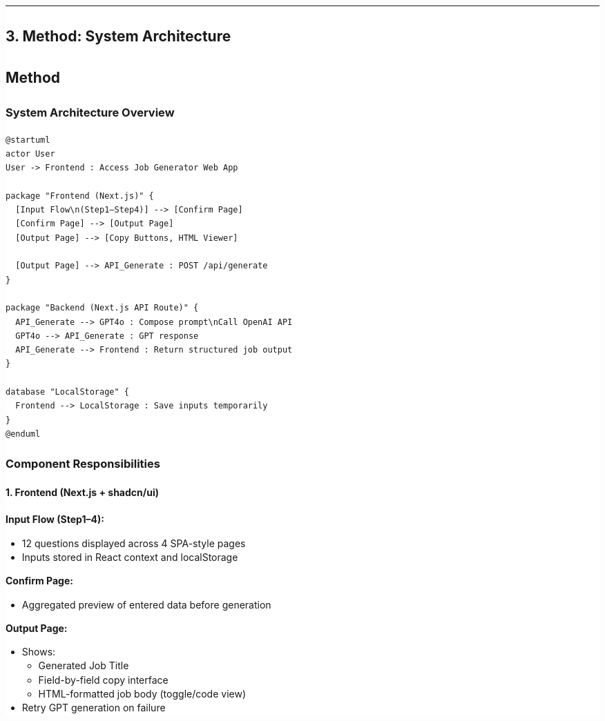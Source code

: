 

---

## 3. Method: System Architecture

## Method

### System Architecture Overview

```plantuml
@startuml
actor User
User -> Frontend : Access Job Generator Web App

package "Frontend (Next.js)" {
  [Input Flow\n(Step1–Step4)] --> [Confirm Page]
  [Confirm Page] --> [Output Page]
  [Output Page] --> [Copy Buttons, HTML Viewer]

  [Output Page] --> API_Generate : POST /api/generate
}

package "Backend (Next.js API Route)" {
  API_Generate --> GPT4o : Compose prompt\nCall OpenAI API
  GPT4o --> API_Generate : GPT response
  API_Generate --> Frontend : Return structured job output
}

database "LocalStorage" {
  Frontend --> LocalStorage : Save inputs temporarily
}
@enduml
```

### Component Responsibilities

#### 1. Frontend (Next.js + shadcn/ui)

**Input Flow (Step1–4):**

- 12 questions displayed across 4 SPA-style pages
- Inputs stored in React context and localStorage

**Confirm Page:**

- Aggregated preview of entered data before generation

**Output Page:**

- Shows:
  - Generated Job Title
  - Field-by-field copy interface
  - HTML-formatted job body (toggle/code view)
- Retry GPT generation on failure
